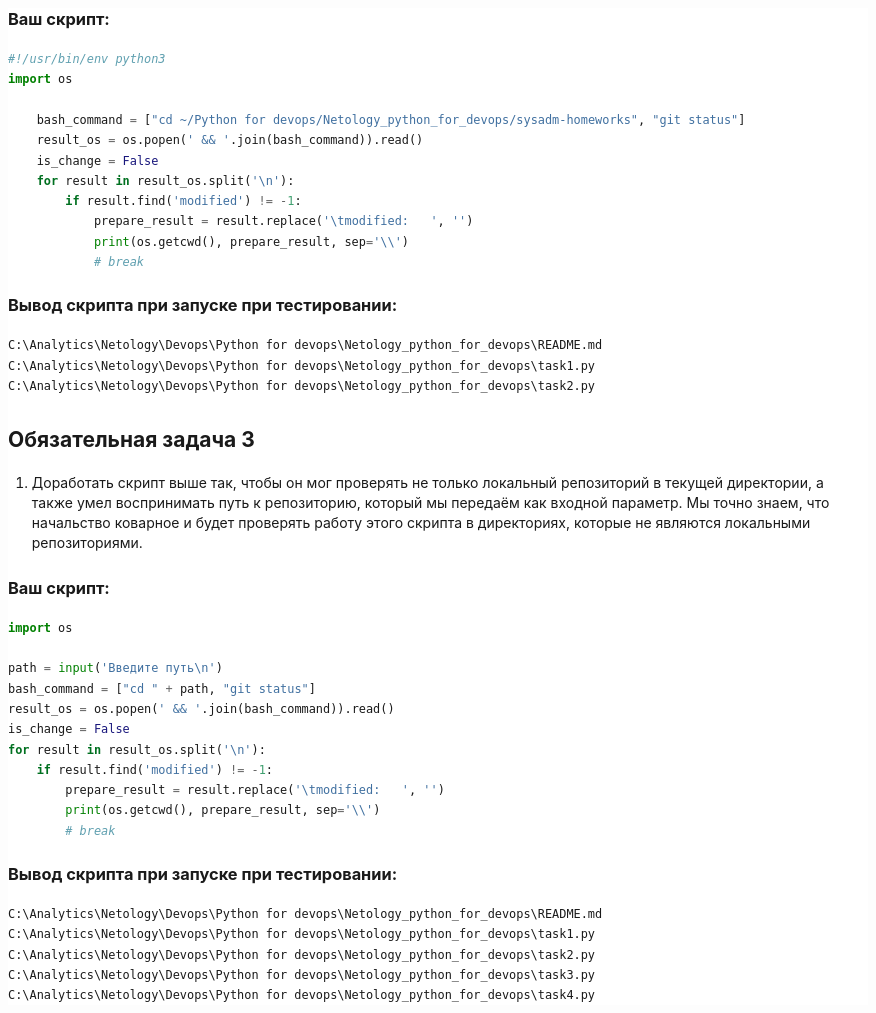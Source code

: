 ### Ваш скрипт:
```python
#!/usr/bin/env python3
import os

    bash_command = ["cd ~/Python for devops/Netology_python_for_devops/sysadm-homeworks", "git status"]
    result_os = os.popen(' && '.join(bash_command)).read()
    is_change = False
    for result in result_os.split('\n'):
        if result.find('modified') != -1:
            prepare_result = result.replace('\tmodified:   ', '')
            print(os.getcwd(), prepare_result, sep='\\')
            # break
```

### Вывод скрипта при запуске при тестировании:
```
C:\Analytics\Netology\Devops\Python for devops\Netology_python_for_devops\README.md
C:\Analytics\Netology\Devops\Python for devops\Netology_python_for_devops\task1.py
C:\Analytics\Netology\Devops\Python for devops\Netology_python_for_devops\task2.py
```

## Обязательная задача 3
1. Доработать скрипт выше так, чтобы он мог проверять не только локальный репозиторий в текущей директории, а также умел воспринимать путь к репозиторию, который мы передаём как входной параметр. Мы точно знаем, что начальство коварное и будет проверять работу этого скрипта в директориях, которые не являются локальными репозиториями.

### Ваш скрипт:
```python
import os

path = input('Введите путь\n')
bash_command = ["cd " + path, "git status"]
result_os = os.popen(' && '.join(bash_command)).read()
is_change = False
for result in result_os.split('\n'):
    if result.find('modified') != -1:
        prepare_result = result.replace('\tmodified:   ', '')
        print(os.getcwd(), prepare_result, sep='\\')
        # break
```

### Вывод скрипта при запуске при тестировании:
```
C:\Analytics\Netology\Devops\Python for devops\Netology_python_for_devops\README.md
C:\Analytics\Netology\Devops\Python for devops\Netology_python_for_devops\task1.py
C:\Analytics\Netology\Devops\Python for devops\Netology_python_for_devops\task2.py
C:\Analytics\Netology\Devops\Python for devops\Netology_python_for_devops\task3.py
C:\Analytics\Netology\Devops\Python for devops\Netology_python_for_devops\task4.py
```
